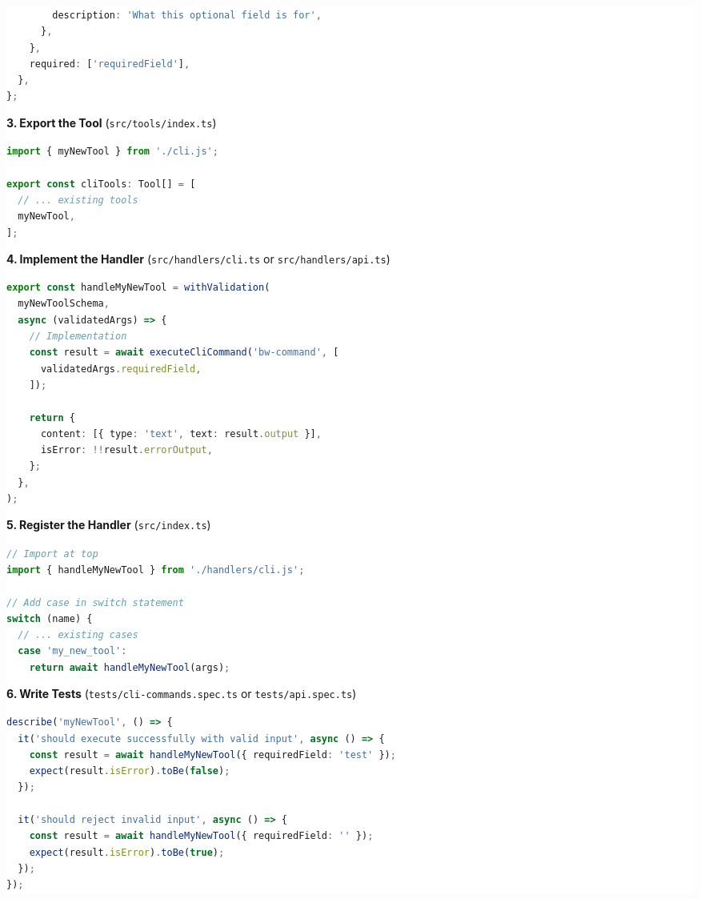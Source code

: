 ```typescript
        description: 'What this optional field is for',
      },
    },
    required: ['requiredField'],
  },
};
```

**3. Export the Tool** (`src/tools/index.ts`)

```typescript
import { myNewTool } from './cli.js';

export const cliTools: Tool[] = [
  // ... existing tools
  myNewTool,
];
```

**4. Implement the Handler** (`src/handlers/cli.ts` or `src/handlers/api.ts`)

```typescript
export const handleMyNewTool = withValidation(
  myNewToolSchema,
  async (validatedArgs) => {
    // Implementation
    const result = await executeCliCommand('bw-command', [
      validatedArgs.requiredField,
    ]);

    return {
      content: [{ type: 'text', text: result.output }],
      isError: !!result.errorOutput,
    };
  },
);
```

**5. Register the Handler** (`src/index.ts`)

```typescript
// Import at top
import { handleMyNewTool } from './handlers/cli.js';

// Add case in switch statement
switch (name) {
  // ... existing cases
  case 'my_new_tool':
    return await handleMyNewTool(args);
```

**6. Write Tests** (`tests/cli-commands.spec.ts` or `tests/api.spec.ts`)

```typescript
describe('myNewTool', () => {
  it('should execute successfully with valid input', async () => {
    const result = await handleMyNewTool({ requiredField: 'test' });
    expect(result.isError).toBe(false);
  });

  it('should reject invalid input', async () => {
    const result = await handleMyNewTool({ requiredField: '' });
    expect(result.isError).toBe(true);
  });
});
```
